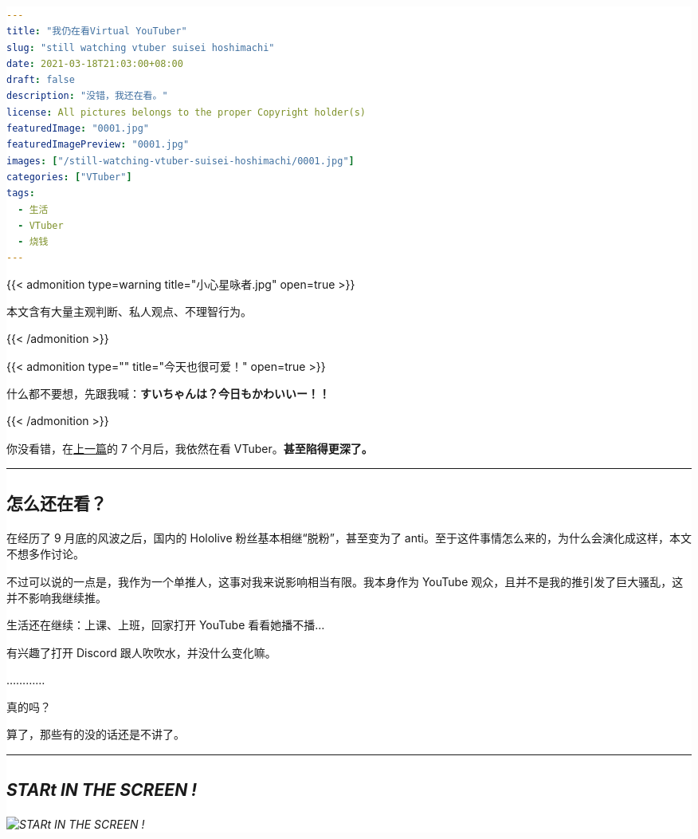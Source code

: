```yaml
---
title: "我仍在看Virtual YouTuber"
slug: "still watching vtuber suisei hoshimachi"
date: 2021-03-18T21:03:00+08:00
draft: false
description: "没错，我还在看。"
license: All pictures belongs to the proper Copyright holder(s)
featuredImage: "0001.jpg"
featuredImagePreview: "0001.jpg"
images: ["/still-watching-vtuber-suisei-hoshimachi/0001.jpg"]
categories: ["VTuber"]
tags:
  - 生活
  - VTuber
  - 烧钱
---
```


{{< admonition type=warning title="小心星咏者.jpg" open=true >}}

本文含有大量主观判断、私人观点、不理智行为。

{{< /admonition >}}

{{< admonition type="" title="今天也很可爱！" open=true >}}

什么都不要想，先跟我喊：**すいちゃんは？今日もかわいいー！！**

{{< /admonition >}}

你没看错，在[上一篇](/watching-virtual-youtuber-vtuber/)的 7 个月后，我依然在看 VTuber。**甚至陷得更深了。**



---

## 怎么还在看？

在经历了 9 月底的风波之后，国内的 Hololive 粉丝基本相继“脱粉”，甚至变为了 anti。至于这件事情怎么来的，为什么会演化成这样，本文不想多作讨论。

不过可以说的一点是，我作为一个单推人，这事对我来说影响相当有限。我本身作为 YouTube 观众，且并不是我的推引发了巨大骚乱，这并不影响我继续推。

生活还在继续：上课、上班，回家打开 YouTube 看看她播不播…

有兴趣了打开 Discord 跟人吹吹水，并没什么变化嘛。

…………

真的吗？

算了，那些有的没的话还是不讲了。

---

## _STARt IN THE SCREEN !_

_![STARt IN THE SCREEN !](https://img.aozaki.cc/20210318_0002.jpg "STARt IN THE SCREEN !")_


[^1]: 原文是とこまち，理应译作“床星”。但以往已有相关译名，故依照个人习惯译作“星床”。
[^2]: 原视频为 niconico 付费视频，现已过期，不能观看。
[^3]: [原文链接](https://twitter.com/amanekanatach/status/1363164382646071297)，不忍卒读。
[^4]: [原视频链接](https://www.youtube.com/watch?v=eX6Om4LPeZM&t=1635s)。我没想到平时那么内敛一个女人突然会说 I love you，当晚我遭到多个服务器的追杀…
[^5]: 参见 Wikipedia: [大喜利](https://www.wikiwand.com/ja/%E5%A4%A7%E5%96%9C%E5%88%A9)
[^6]: 实际上众说纷纭，这一说法相对接受较多。
[^7]: 20180510【生配信アーカイブ】ほしまちすたじお【＃1】，目前存档被隐藏。
[^8]: 3 月 15 日的直播中，尽管找来了ルピナス作为嘉宾并原定想让她来担当“炒热气氛”的角色，星自己却始终无法抑制大喊大叫的欲望并引发了更多的担忧。
[^9]: 截止本文投稿时，该活动尚未确定/公布。
[^10]: 12 月 28 日，Nijisanji 所属的童田明治因喉咙问题，进入全面休养，直播停止、相关重大活动均取消出演。目前已过 3 个月，尚无恢复活动的计划。